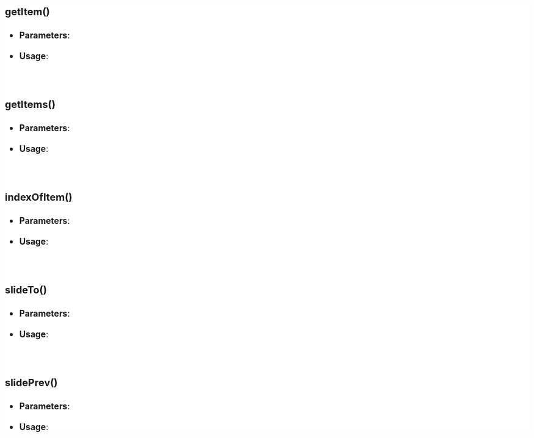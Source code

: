 ### getItem()



* **Parameters**: 


* **Usage**: 
```js

```

<br/>

### getItems()



* **Parameters**: 


* **Usage**: 
```js

```

<br/>

### indexOfItem()



* **Parameters**: 


* **Usage**: 
```js

```

<br/>

### slideTo()



* **Parameters**: 


* **Usage**: 
```js

```

<br/>

### slidePrev()



* **Parameters**: 


* **Usage**: 
```js

```
